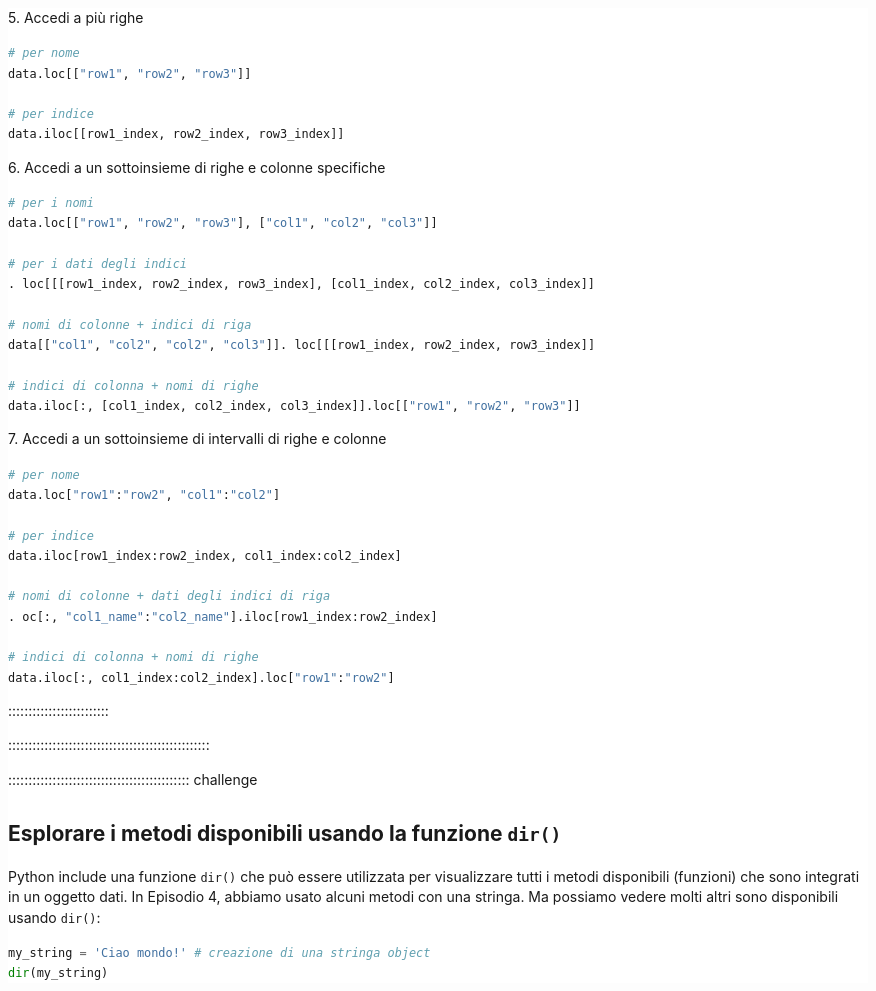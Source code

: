 5\. Accedi a più righe

```python
# per nome
data.loc[["row1", "row2", "row3"]]

# per indice
data.iloc[[row1_index, row2_index, row3_index]]
```

6\. Accedi a un sottoinsieme di righe e colonne specifiche

```python
# per i nomi
data.loc[["row1", "row2", "row3"], ["col1", "col2", "col3"]]

# per i dati degli indici
. loc[[[row1_index, row2_index, row3_index], [col1_index, col2_index, col3_index]]

# nomi di colonne + indici di riga
data[["col1", "col2", "col2", "col3"]]. loc[[[row1_index, row2_index, row3_index]]

# indici di colonna + nomi di righe
data.iloc[:, [col1_index, col2_index, col3_index]].loc[["row1", "row2", "row3"]]
```

7\. Accedi a un sottoinsieme di intervalli di righe e colonne

```python
# per nome
data.loc["row1":"row2", "col1":"col2"]

# per indice
data.iloc[row1_index:row2_index, col1_index:col2_index]

# nomi di colonne + dati degli indici di riga
. oc[:, "col1_name":"col2_name"].iloc[row1_index:row2_index]

# indici di colonna + nomi di righe
data.iloc[:, col1_index:col2_index].loc["row1":"row2"]
```

:::::::::::::::::::::::::

::::::::::::::::::::::::::::::::::::::::::::::::::

::::::::::::::::::::::::::::::::::::::::::::: challenge

## Esplorare i metodi disponibili usando la funzione `dir()`

Python include una funzione `dir()` che può essere utilizzata per visualizzare tutti i metodi disponibili (funzioni) che sono integrati in un oggetto dati.  In Episodio 4, abbiamo usato alcuni metodi con una stringa. Ma possiamo vedere molti altri sono disponibili usando `dir()`:

```python
my_string = 'Ciao mondo!' # creazione di una stringa object 
dir(my_string)
```


[pandas-dataframe]: https://pandas.pydata.org/pandas-docs/stable/generated/pandas.DataFrame.html
[pandas-series]: https://pandas.pydata.org/pandas-docs/stable/generated/pandas.Series.html
[numpy]: https://www.numpy.org/